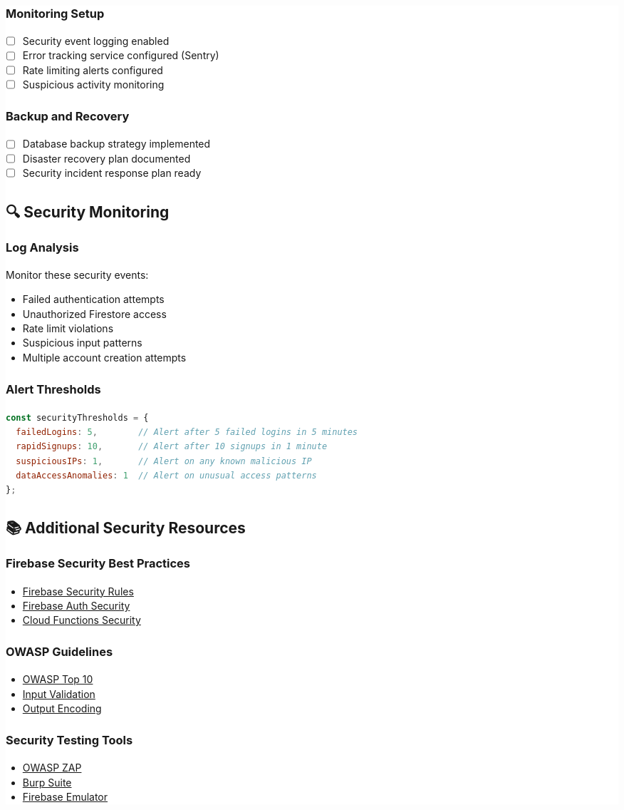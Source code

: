 ### Monitoring Setup
- [ ] Security event logging enabled
- [ ] Error tracking service configured (Sentry)
- [ ] Rate limiting alerts configured
- [ ] Suspicious activity monitoring

### Backup and Recovery
- [ ] Database backup strategy implemented
- [ ] Disaster recovery plan documented
- [ ] Security incident response plan ready

## 🔍 Security Monitoring

### Log Analysis
Monitor these security events:
- Failed authentication attempts
- Unauthorized Firestore access
- Rate limit violations
- Suspicious input patterns
- Multiple account creation attempts

### Alert Thresholds
```javascript
const securityThresholds = {
  failedLogins: 5,        // Alert after 5 failed logins in 5 minutes
  rapidSignups: 10,       // Alert after 10 signups in 1 minute
  suspiciousIPs: 1,       // Alert on any known malicious IP
  dataAccessAnomalies: 1  // Alert on unusual access patterns
};
```

## 📚 Additional Security Resources

### Firebase Security Best Practices
- [Firebase Security Rules](https://firebase.google.com/docs/rules)
- [Firebase Auth Security](https://firebase.google.com/docs/auth/security)
- [Cloud Functions Security](https://firebase.google.com/docs/functions/security)

### OWASP Guidelines
- [OWASP Top 10](https://owasp.org/www-project-top-ten/)
- [Input Validation](https://owasp.org/www-project-proactive-controls/v3/en/c5-validate-inputs)
- [Output Encoding](https://owasp.org/www-project-proactive-controls/v3/en/c4-encode-data)

### Security Testing Tools
- [OWASP ZAP](https://owasp.org/www-project-zap/)
- [Burp Suite](https://portswigger.net/burp)
- [Firebase Emulator](https://firebase.google.com/docs/emulator-suite)
